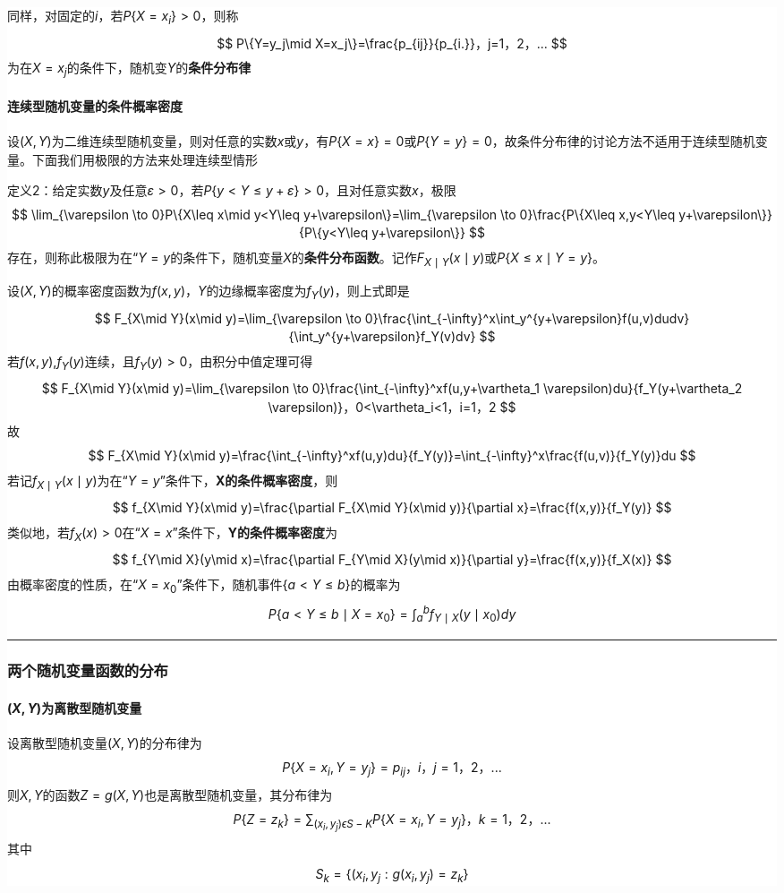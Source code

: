 同样，对固定的$i$，若$P\{X=x_i\}>0$，则称
$$
P\{Y=y_j\mid X=x_j\}=\frac{p_{ij}}{p_{i.}}，j=1，2，...
$$
为在$X=x_j$的条件下，随机变$Y$的**条件分布律**

#### 连续型随机变量的条件概率密度

设$(X,Y)$为二维连续型随机变量，则对任意的实数$x$或$y$，有$P\{X=x\}=0$或$P\{Y=y\}=0$，故条件分布律的讨论方法不适用于连续型随机变量。下面我们用极限的方法来处理连续型情形

定义2：给定实数$y$及任意$\varepsilon >0$，若$P\{y<Y\leq y+\varepsilon\}>0$，且对任意实数$x$，极限
$$
\lim_{\varepsilon \to 0}P\{X\leq x\mid y<Y\leq y+\varepsilon\}=\lim_{\varepsilon \to 0}\frac{P\{X\leq x,y<Y\leq y+\varepsilon\}}{P\{y<Y\leq y+\varepsilon\}}
$$
存在，则称此极限为在“$Y=y$的条件下，随机变量$X$的**条件分布函数**。记作$F_{X\mid Y}(x\mid y)$或$P\{X\leq x\mid Y=y\}$。

设$(X,Y)$的概率密度函数为$f(x,y)$，$Y$的边缘概率密度为$f_Y(y)$，则上式即是
$$
F_{X\mid Y}(x\mid y)=\lim_{\varepsilon \to 0}\frac{\int_{-\infty}^x\int_y^{y+\varepsilon}f(u,v)dudv}{\int_y^{y+\varepsilon}f_Y(v)dv}
$$
若$f(x,y)$,$f_Y(y)$连续，且$f_Y(y)>0$，由积分中值定理可得
$$
F_{X\mid Y}(x\mid y)=\lim_{\varepsilon \to 0}\frac{\int_{-\infty}^xf(u,y+\vartheta_1 \varepsilon)du}{f_Y(y+\vartheta_2 \varepsilon)}，0<\vartheta_i<1，i=1，2
$$
故
$$
F_{X\mid Y}(x\mid y)=\frac{\int_{-\infty}^xf(u,y)du}{f_Y(y)}=\int_{-\infty}^x\frac{f(u,v)}{f_Y(y)}du
$$
若记$f_{X\mid Y}(x\mid y)$为在“$Y=y$”条件下，**X的条件概率密度**，则
$$
f_{X\mid Y}(x\mid y)=\frac{\partial F_{X\mid Y}(x\mid y)}{\partial x}=\frac{f(x,y)}{f_Y(y)}
$$
类似地，若$f_X(x)>0$在“$X=x$”条件下，**Y的条件概率密度**为
$$
f_{Y\mid X}(y\mid x)=\frac{\partial F_{Y\mid X}(y\mid x)}{\partial y}=\frac{f(x,y)}{f_X(x)}
$$
由概率密度的性质，在“$X=x_0$”条件下，随机事件$\{a<Y\leq b\}$的概率为
$$
P\{a<Y\leq b\mid X=x_0\}=\int_a^bf_{Y\mid X}(y\mid x_0)dy
$$

------

### 两个随机变量函数的分布

#### $(X,Y)$为离散型随机变量

设离散型随机变量$(X,Y)$的分布律为
$$
P\{X=x_i,Y=y_j\}=p_{ij}，i，j=1，2，...
$$
则$X,Y$的函数$Z=g(X,Y)$也是离散型随机变量，其分布律为
$$
P\{Z=z_k\}=\sum_{(x_i,y_j)\epsilon S-K}P\{X=x_i,Y=y_j\}，k=1，2，...
$$
其中
$$
S_k=\{(x_i,y_j:g(x_i,y_j)=z_k\}
$$
